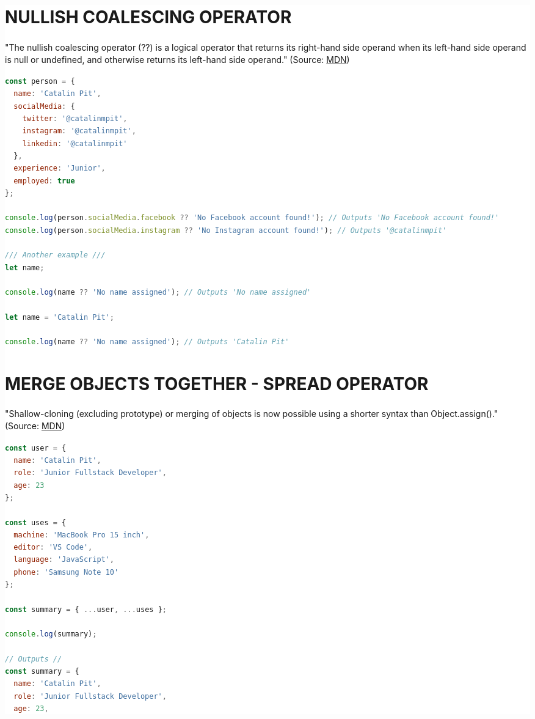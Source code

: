 # NULLISH COALESCING OPERATOR

"The nullish coalescing operator (??) is a logical operator that returns its right-hand side operand when its left-hand side operand is null or undefined, and otherwise returns its left-hand side operand." (Source: [MDN](https://developer.mozilla.org/en-US/docs/Web/JavaScript/Reference/Operators/Nullish_coalescing_operator))

```js
const person = {
  name: 'Catalin Pit',
  socialMedia: {
    twitter: '@catalinmpit',
    instagram: '@catalinmpit',
    linkedin: '@catalinmpit'
  },
  experience: 'Junior',
  employed: true
};

console.log(person.socialMedia.facebook ?? 'No Facebook account found!'); // Outputs 'No Facebook account found!'
console.log(person.socialMedia.instagram ?? 'No Instagram account found!'); // Outputs '@catalinmpit'

/// Another example ///
let name;

console.log(name ?? 'No name assigned'); // Outputs 'No name assigned'

let name = 'Catalin Pit';

console.log(name ?? 'No name assigned'); // Outputs 'Catalin Pit'
```

# MERGE OBJECTS TOGETHER - SPREAD OPERATOR

"Shallow-cloning (excluding prototype) or merging of objects is now possible using a shorter syntax than Object.assign()." (Source: [MDN](https://developer.mozilla.org/en-US/docs/Web/JavaScript/Reference/Operators/Spread_syntax))

```js
const user = {
  name: 'Catalin Pit',
  role: 'Junior Fullstack Developer',
  age: 23
};

const uses = {
  machine: 'MacBook Pro 15 inch',
  editor: 'VS Code',
  language: 'JavaScript',
  phone: 'Samsung Note 10'
};

const summary = { ...user, ...uses };

console.log(summary);

// Outputs //
const summary = {
  name: 'Catalin Pit',
  role: 'Junior Fullstack Developer',
  age: 23,
```